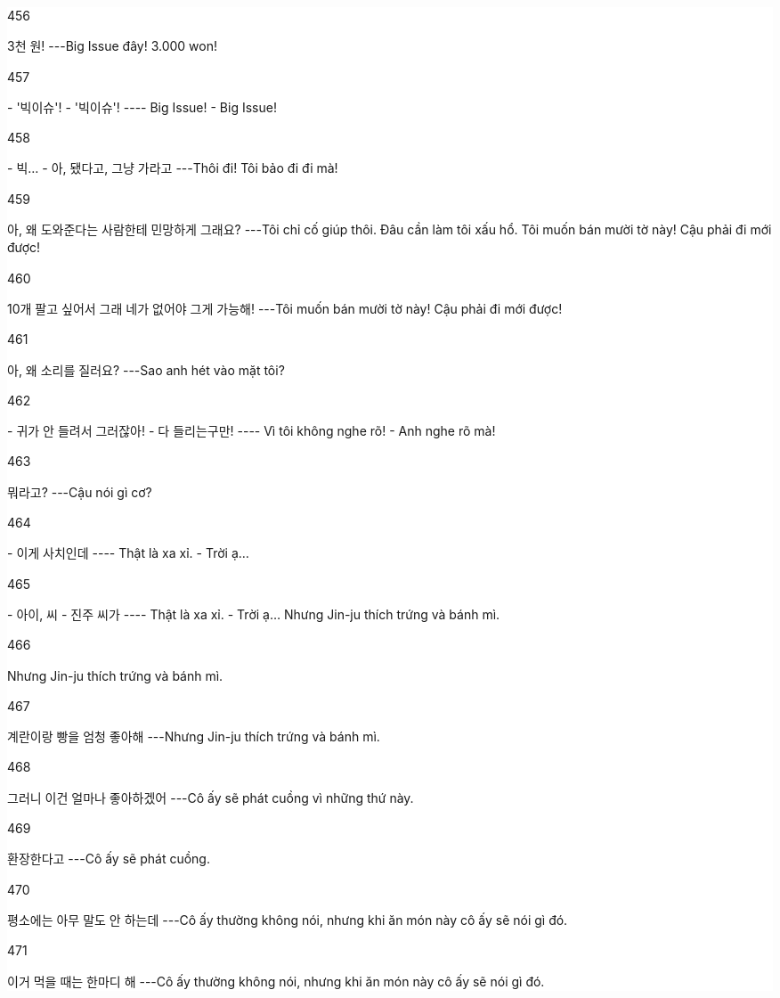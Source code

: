 456

3천 원! ---Big Issue đây! 3.000 won!

457

\- '빅이슈'! \- '빅이슈'! ---\- Big Issue! \- Big Issue!

458

\- 빅… \- 아, 됐다고, 그냥 가라고 ---Thôi đi! Tôi bảo đi đi mà!

459

아, 왜 도와준다는 사람한테 민망하게 그래요? ---Tôi chỉ cố giúp thôi. Đâu cần làm tôi xấu hổ. Tôi muốn bán mười tờ này! Cậu phải đi mới được!

460

10개 팔고 싶어서 그래 네가 없어야 그게 가능해! ---Tôi muốn bán mười tờ này! Cậu phải đi mới được!

461

아, 왜 소리를 질러요? ---Sao anh hét vào mặt tôi?

462

\- 귀가 안 들려서 그러잖아! \- 다 들리는구만! ---\- Vì tôi không nghe rõ! \- Anh nghe rõ mà!

463

뭐라고? ---Cậu nói gì cơ?

464

\- 이게 사치인데 ---\- Thật là xa xỉ. \- Trời ạ…

465

\- 아이, 씨 \- 진주 씨가 ---\- Thật là xa xỉ. \- Trời ạ… Nhưng Jin\-ju thích trứng và bánh mì.

466

Nhưng Jin\-ju thích trứng và bánh mì.

467

계란이랑 빵을 엄청 좋아해 ---Nhưng Jin\-ju thích trứng và bánh mì.

468

그러니 이건 얼마나 좋아하겠어 ---Cô ấy sẽ phát cuồng vì những thứ này.

469

환장한다고 ---Cô ấy sẽ phát cuồng.

470

평소에는 아무 말도 안 하는데 ---Cô ấy thường không nói, nhưng khi ăn món này cô ấy sẽ nói gì đó.

471

이거 먹을 때는 한마디 해 ---Cô ấy thường không nói, nhưng khi ăn món này cô ấy sẽ nói gì đó.
